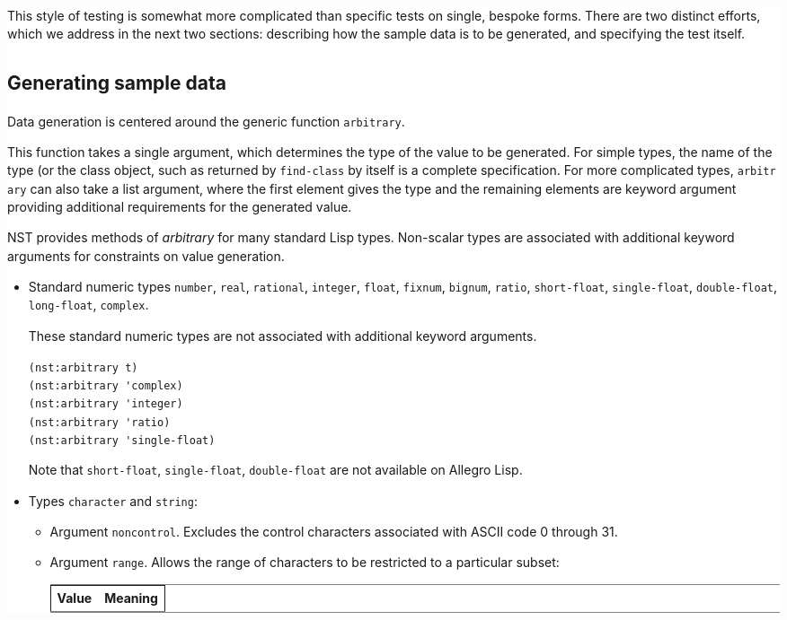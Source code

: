 This style of testing is somewhat more complicated than specific tests
on single, bespoke forms.  There are two distinct efforts, which we
address in the next two sections: describing how the sample data is to
be generated, and specifying the test itself.

## Generating sample data<a id="orgheadline51"></a>

Data generation is centered around the generic function `arbitrary`.

This function takes a single argument, which determines the
type of the value to be generated.  For simple types, the name of the type (or
the class object, such as returned by `find-class` by itself is a complete
specification.  For more complicated types, `arbitrary` can also take a list
argument, where the first element gives the type and the remaining elements are
keyword argument providing additional requirements for the generated value.

NST provides methods of *arbitrary* for many standard Lisp types.
Non-scalar types are associated with additional keyword arguments for
constraints on value generation.

-   Standard numeric types `number`, `real`, `rational`, `integer`,
    `float`, `fixnum`, `bignum`, `ratio`, `short-float`, `single-float`,
    `double-float`, `long-float`, `complex`.
    
    These standard numeric types are not associated with additional
    keyword arguments.
    
        (nst:arbitrary t)
        (nst:arbitrary 'complex)
        (nst:arbitrary 'integer)
        (nst:arbitrary 'ratio)
        (nst:arbitrary 'single-float)
    
    Note that `short-float`, `single-float`, `double-float` are not
    available on Allegro Lisp.

-   Types `character` and `string`:
    -   Argument `noncontrol`.  Excludes the control characters associated
        with ASCII code 0 through 31.
    -   Argument `range`.  Allows the range of characters to be restricted
        to a particular subset:
        
        <table border="2" cellspacing="0" cellpadding="6" rules="groups" frame="hsides">
        
        
        <colgroup>
        <col  class="org-left" />
        
        <col  class="org-left" />
        </colgroup>
        <thead>
        <tr>
        <th scope="col" class="org-left">Value</th>
        <th scope="col" class="org-left">Meaning</th>
        </tr>
        </thead>
        